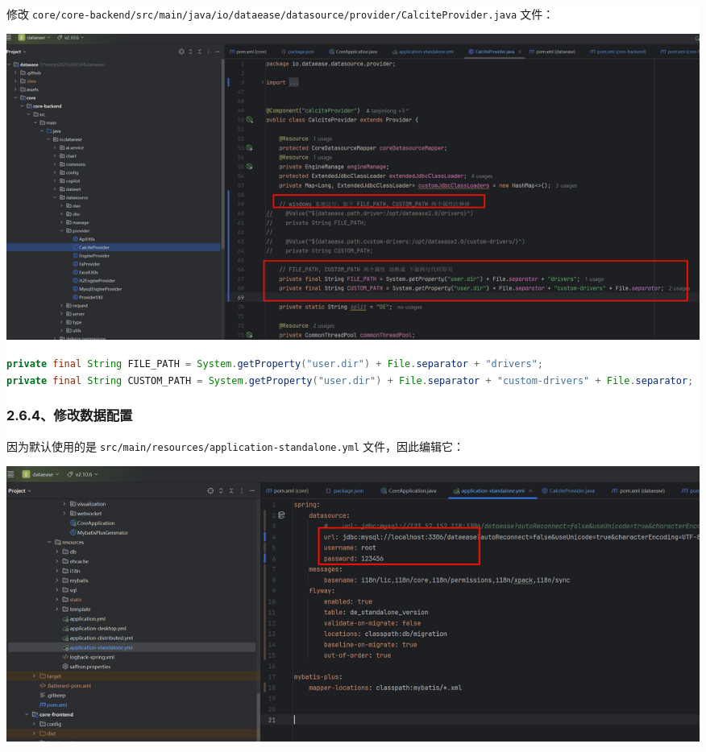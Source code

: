 修改 `core/core-backend/src/main/java/io/dataease/datasource/provider/CalciteProvider.java` 文件：

![image-20250424220444752](assets/image-20250424220444752.png)

```java
private final String FILE_PATH = System.getProperty("user.dir") + File.separator + "drivers";
private final String CUSTOM_PATH = System.getProperty("user.dir") + File.separator + "custom-drivers" + File.separator;
```

### 2.6.4、修改数据配置

因为默认使用的是 `src/main/resources/application-standalone.yml` 文件，因此编辑它：

![image-20250424220601442](assets/image-20250424220601442.png)

